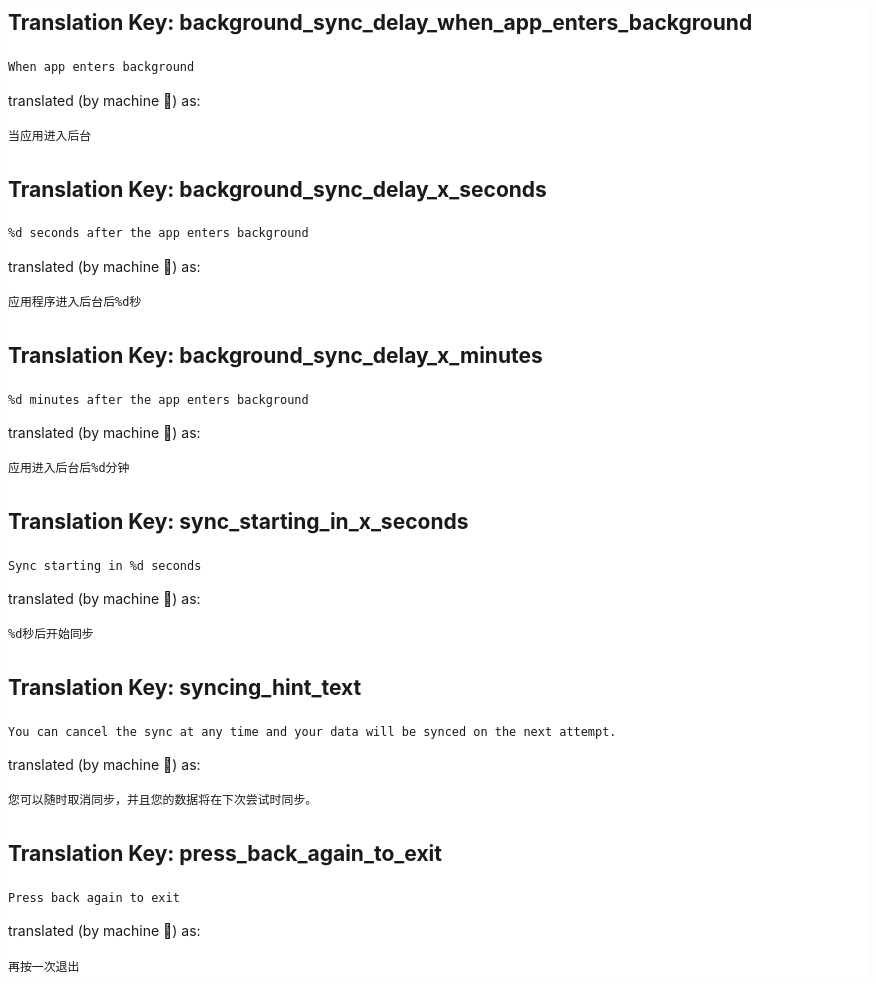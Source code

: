 
## Translation Key: background_sync_delay_when_app_enters_background
```
When app enters background
```
translated (by machine 🤖) as:
```
当应用进入后台
```


## Translation Key: background_sync_delay_x_seconds
```
%d seconds after the app enters background
```
translated (by machine 🤖) as:
```
应用程序进入后台后%d秒
```


## Translation Key: background_sync_delay_x_minutes
```
%d minutes after the app enters background
```
translated (by machine 🤖) as:
```
应用进入后台后%d分钟
```


## Translation Key: sync_starting_in_x_seconds
```
Sync starting in %d seconds
```
translated (by machine 🤖) as:
```
%d秒后开始同步
```


## Translation Key: syncing_hint_text
```
You can cancel the sync at any time and your data will be synced on the next attempt.
```
translated (by machine 🤖) as:
```
您可以随时取消同步，并且您的数据将在下次尝试时同步。
```


## Translation Key: press_back_again_to_exit
```
Press back again to exit
```
translated (by machine 🤖) as:
```
再按一次退出
```
